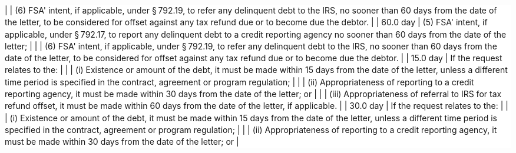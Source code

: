 |            |               (6) FSA' intent, if applicable, under &#167;&#8201;792.19, to refer any delinquent debt to the IRS, no sooner than 60 days from the date of the letter, to be considered for offset against any tax refund due or to become due the debtor.                                                                                                                                                                                                                                                                                                      |
| 60.0 day   | (5) FSA' intent, if applicable, under &#167;&#8201;792.17, to report any delinquent debt to a credit reporting agency no sooner than 60 days from the date of the letter;                                                                                                                                                                                                                                                                                                                                                                                      |
|            |               (6) FSA' intent, if applicable, under &#167;&#8201;792.19, to refer any delinquent debt to the IRS, no sooner than 60 days from the date of the letter, to be considered for offset against any tax refund due or to become due the debtor.                                                                                                                                                                                                                                                                                                      |
| 15.0 day   | If the request relates to the:                                                                                                                                                                                                                                                                                                                                                                                                                                                                                                                                 |
|            |               (i) Existence or amount of the debt, it must be made within 15 days from the date of the letter, unless a different time period is specified in the contract, agreement or program regulation;                                                                                                                                                                                                                                                                                                                                                   |
|            |               (ii) Appropriateness of reporting to a credit reporting agency, it must be made within 30 days from the date of the letter; or                                                                                                                                                                                                                                                                                                                                                                                                                   |
|            |               (iii) Appropriateness of referral to IRS for tax refund offset, it must be made within 60 days from the date of the letter, if applicable.                                                                                                                                                                                                                                                                                                                                                                                                       |
| 30.0 day   | If the request relates to the:                                                                                                                                                                                                                                                                                                                                                                                                                                                                                                                                 |
|            |               (i) Existence or amount of the debt, it must be made within 15 days from the date of the letter, unless a different time period is specified in the contract, agreement or program regulation;                                                                                                                                                                                                                                                                                                                                                   |
|            |               (ii) Appropriateness of reporting to a credit reporting agency, it must be made within 30 days from the date of the letter; or                                                                                                                                                                                                                                                                                                                                                                                                                   |